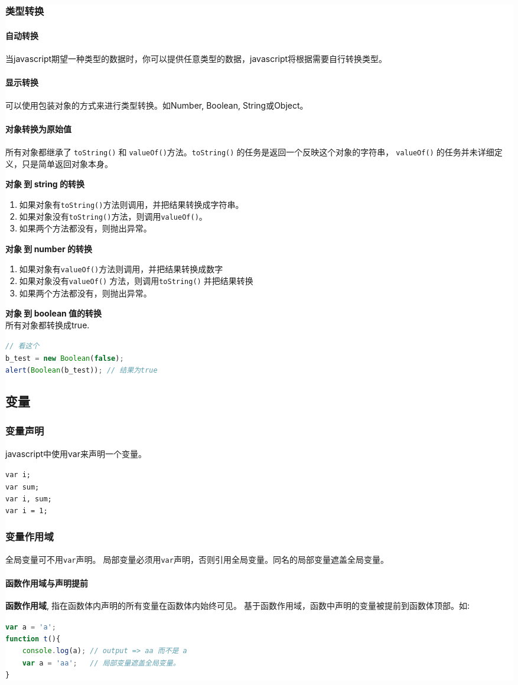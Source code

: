 ### 类型转换
#### 自动转换
当javascript期望一种类型的数据时，你可以提供任意类型的数据，javascript将根据需要自行转换类型。
#### 显示转换
可以使用包装对象的方式来进行类型转换。如Number, Boolean, String或Object。
#### 对象转换为原始值
所有对象都继承了 `toString()` 和 `valueOf()`方法。`toString()` 的任务是返回一个反映这个对象的字符串，
`valueOf()` 的任务并未详细定义，只是简单返回对象本身。

**对象 到 string 的转换**
1. 如果对象有`toString()`方法则调用，并把结果转换成字符串。
2. 如果对象没有`toString()`方法，则调用`valueOf()`。
3. 如果两个方法都没有，则抛出异常。

**对象 到 number 的转换**
1. 如果对象有`valueOf()`方法则调用，并把结果转换成数字
2. 如果对象没有`valueOf()` 方法，则调用`toString()` 并把结果转换
3. 如果两个方法都没有，则抛出异常。

**对象 到 boolean 值的转换**   
所有对象都转换成true.
~~~ javascript
// 看这个
b_test = new Boolean(false);
alert(Boolean(b_test)); // 结果为true
~~~

## 变量
### 变量声明
javascript中使用var来声明一个变量。
~~~
var i;
var sum;
var i, sum;
var i = 1;
~~~
### 变量作用域
全局变量可不用`var`声明。
局部变量必须用`var`声明，否则引用全局变量。同名的局部变量遮盖全局变量。

#### 函数作用域与声明提前
**函数作用域**, 指在函数体内声明的所有变量在函数体内始终可见。
基于函数作用域，函数中声明的变量被提前到函数体顶部。如:
~~~ javascript
var a = 'a';
function t(){
    console.log(a); // output => aa 而不是 a
    var a = 'aa';   // 局部变量遮盖全局变量。
}
~~~
